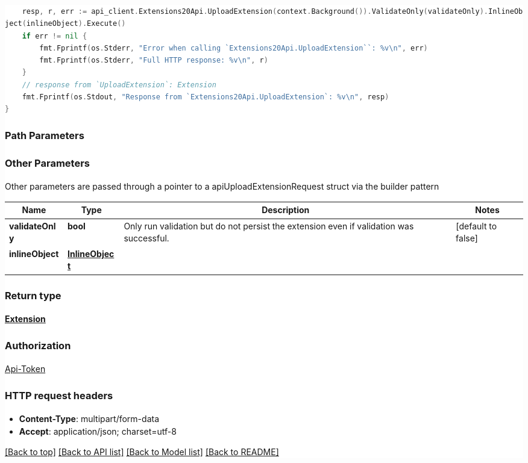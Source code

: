 ```go
    resp, r, err := api_client.Extensions20Api.UploadExtension(context.Background()).ValidateOnly(validateOnly).InlineObject(inlineObject).Execute()
    if err != nil {
        fmt.Fprintf(os.Stderr, "Error when calling `Extensions20Api.UploadExtension``: %v\n", err)
        fmt.Fprintf(os.Stderr, "Full HTTP response: %v\n", r)
    }
    // response from `UploadExtension`: Extension
    fmt.Fprintf(os.Stdout, "Response from `Extensions20Api.UploadExtension`: %v\n", resp)
}
```

### Path Parameters



### Other Parameters

Other parameters are passed through a pointer to a apiUploadExtensionRequest struct via the builder pattern


Name | Type | Description  | Notes
------------- | ------------- | ------------- | -------------
 **validateOnly** | **bool** | Only run validation but do not persist the extension even if validation was successful. | [default to false]
 **inlineObject** | [**InlineObject**](InlineObject.md) |  | 

### Return type

[**Extension**](Extension.md)

### Authorization

[Api-Token](../README.md#Api-Token)

### HTTP request headers

- **Content-Type**: multipart/form-data
- **Accept**: application/json; charset=utf-8

[[Back to top]](#) [[Back to API list]](../README.md#documentation-for-api-endpoints)
[[Back to Model list]](../README.md#documentation-for-models)
[[Back to README]](../README.md)

